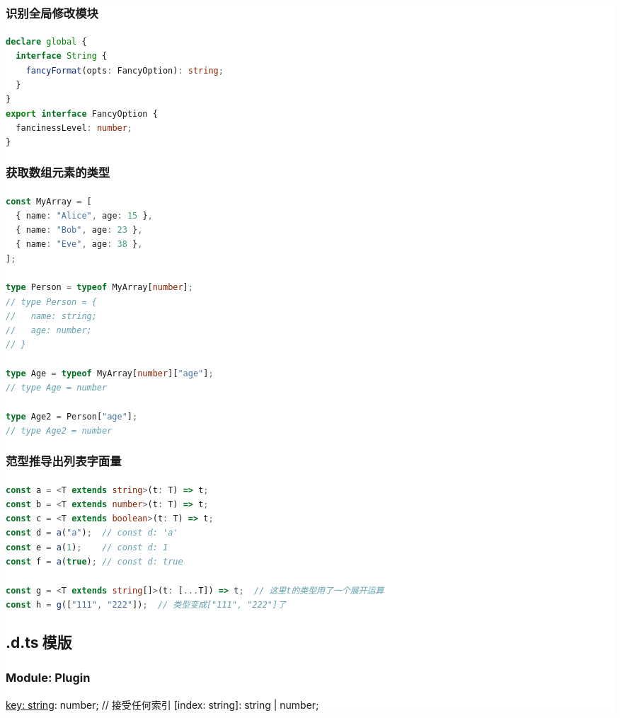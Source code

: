 ### 识别全局修改模块

```ts
declare global {
  interface String {
    fancyFormat(opts: FancyOption): string;
  }
}
export interface FancyOption {
  fancinessLevel: number;
}
```

### 获取数组元素的类型

```ts
const MyArray = [
  { name: "Alice", age: 15 },
  { name: "Bob", age: 23 },
  { name: "Eve", age: 38 },
];
 
type Person = typeof MyArray[number];
// type Person = {
//   name: string;
//   age: number;
// }

type Age = typeof MyArray[number]["age"];
// type Age = number

type Age2 = Person["age"];
// type Age2 = number
```

### 范型推导出列表字面量


```ts
const a = <T extends string>(t: T) => t;
const b = <T extends number>(t: T) => t;
const c = <T extends boolean>(t: T) => t;
const d = a("a");  // const d: 'a'
const e = a(1);    // const d: 1
const f = a(true); // const d: true

const g = <T extends string[]>(t: [...T]) => t;  // 这里t的类型用了一个展开运算
const h = g(["111", "222"]);  // 类型变成["111", "222"]了
```

.d.ts 模版
---

### Module: Plugin


  [key: string]: number;
  [key: string]: number;                  // 接受任何索引
  [index: string]: string | number;